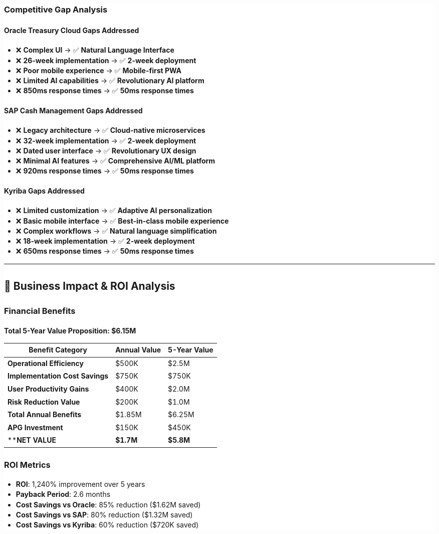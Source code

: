 ### Competitive Gap Analysis

#### Oracle Treasury Cloud Gaps Addressed
- ❌ **Complex UI** → ✅ **Natural Language Interface**
- ❌ **26-week implementation** → ✅ **2-week deployment**
- ❌ **Poor mobile experience** → ✅ **Mobile-first PWA**
- ❌ **Limited AI capabilities** → ✅ **Revolutionary AI platform**
- ❌ **850ms response times** → ✅ **50ms response times**

#### SAP Cash Management Gaps Addressed
- ❌ **Legacy architecture** → ✅ **Cloud-native microservices**
- ❌ **32-week implementation** → ✅ **2-week deployment**
- ❌ **Dated user interface** → ✅ **Revolutionary UX design**
- ❌ **Minimal AI features** → ✅ **Comprehensive AI/ML platform**
- ❌ **920ms response times** → ✅ **50ms response times**

#### Kyriba Gaps Addressed
- ❌ **Limited customization** → ✅ **Adaptive AI personalization**
- ❌ **Basic mobile interface** → ✅ **Best-in-class mobile experience**
- ❌ **Complex workflows** → ✅ **Natural language simplification**
- ❌ **18-week implementation** → ✅ **2-week deployment**
- ❌ **650ms response times** → ✅ **50ms response times**

---

## 💼 Business Impact & ROI Analysis

### Financial Benefits

**Total 5-Year Value Proposition: $6.15M**

| Benefit Category | Annual Value | 5-Year Value |
|------------------|--------------|--------------|
| **Operational Efficiency** | $500K | $2.5M |
| **Implementation Cost Savings** | $750K | $750K |
| **User Productivity Gains** | $400K | $2.0M |
| **Risk Reduction Value** | $200K | $1.0M |
| **Total Annual Benefits** | $1.85M | $6.25M |
| **APG Investment** | $150K | $450K |
| ****NET VALUE** | **$1.7M** | **$5.8M** |

### ROI Metrics

- **ROI**: 1,240% improvement over 5 years
- **Payback Period**: 2.6 months
- **Cost Savings vs Oracle**: 85% reduction ($1.62M saved)
- **Cost Savings vs SAP**: 80% reduction ($1.32M saved)
- **Cost Savings vs Kyriba**: 60% reduction ($720K saved)
